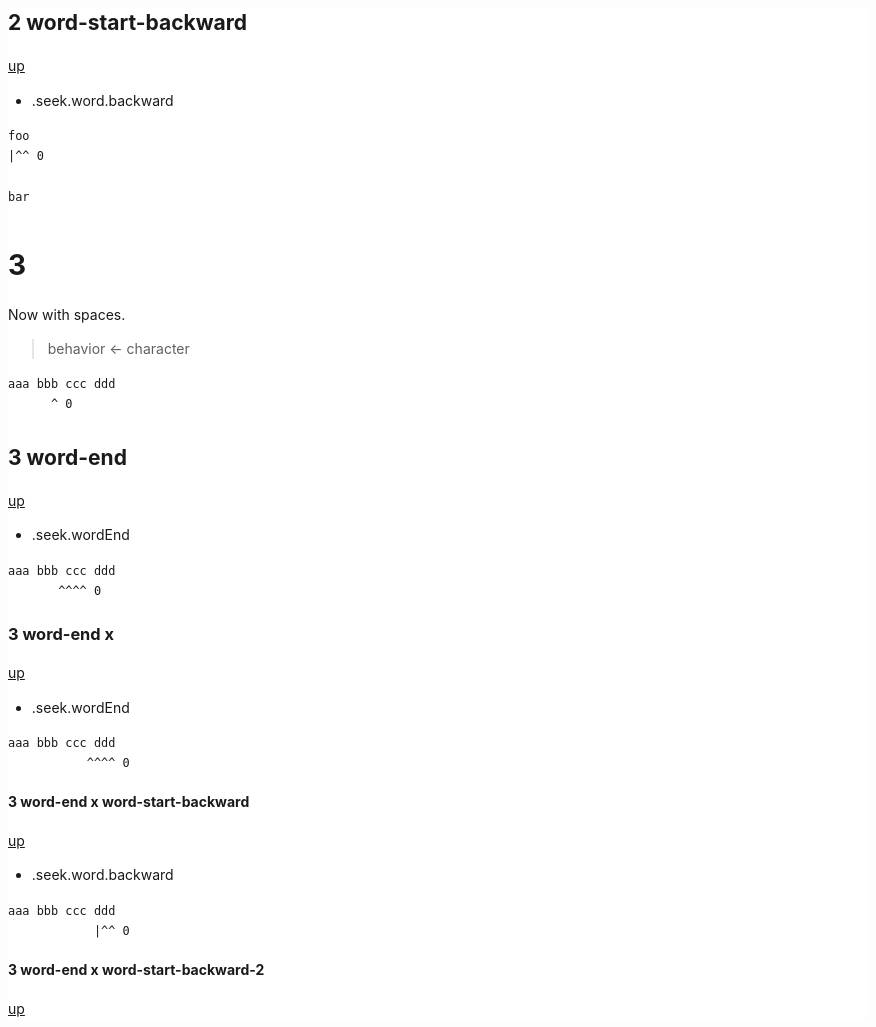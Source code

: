 ## 2 word-start-backward
[up](#2)

- .seek.word.backward

```
foo
|^^ 0

bar
```

# 3

Now with spaces.

> behavior <- character

```
aaa bbb ccc ddd
      ^ 0
```

## 3 word-end
[up](#3)

- .seek.wordEnd

```
aaa bbb ccc ddd
       ^^^^ 0
```

### 3 word-end x
[up](#3-word-end)

- .seek.wordEnd

```
aaa bbb ccc ddd
           ^^^^ 0
```

#### 3 word-end x word-start-backward
[up](#3-word-end-x)

- .seek.word.backward

```
aaa bbb ccc ddd
            |^^ 0
```

#### 3 word-end x word-start-backward-2
[up](#3-word-end-x)

